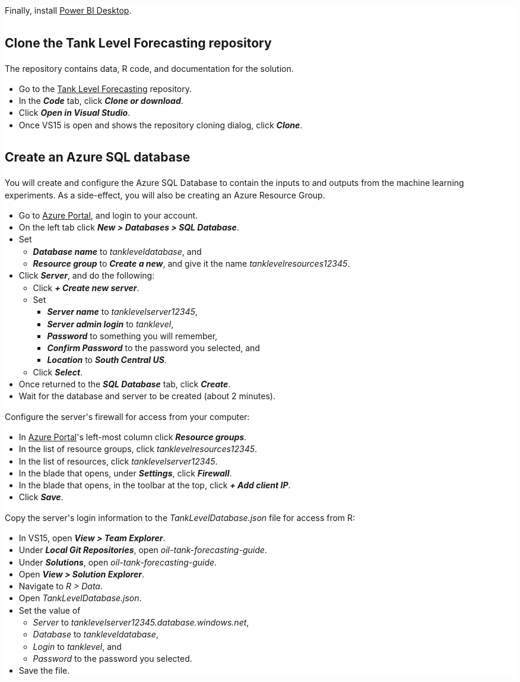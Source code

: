 
Finally, install [Power BI Desktop](https://powerbi.microsoft.com/desktop).

## Clone the Tank Level Forecasting repository<a name="clone-the-repository"></a> ##

The repository contains data, R code, and documentation for the solution.

- Go to the [Tank Level Forecasting](https://github.com/azure/oil-tank-forecasting-guide) repository.
- In the ***Code*** tab, click ***Clone or download***.
- Click ***Open in Visual Studio***.
- Once VS15 is open and shows the repository cloning dialog, click ***Clone***.

## Create an Azure SQL database<a name="create-an-azure-sql-database"></a> ##

You will create and configure the Azure SQL Database to contain the inputs to and outputs from the machine learning experiments. As a side-effect, you will also be creating an Azure Resource Group.

- Go to [Azure Portal](https://portal.azure.com), and login to your account.
- On the left tab click ***New > Databases > SQL Database***.
- Set
  - ***Database name*** to *tankleveldatabase*, and
  - ***Resource group*** to ***Create a new***, and give it the name *tanklevelresources12345*.
- Click ***Server***, and do the following:
  - Click ***+ Create new server***.
  - Set
    - ***Server name*** to *tanklevelserver12345*,
    - ***Server admin login*** to *tanklevel*,
    - ***Password*** to something you will remember,
    - ***Confirm Password*** to the password you selected, and
    - ***Location*** to ***South Central US***.
  - Click ***Select***.
- Once returned to the ***SQL Database*** tab, click ***Create***.
- Wait for the database and server to be created (about 2 minutes).

Configure the server's firewall for access from your computer:

- In [Azure Portal](https://portal.azure.com)'s left-most column click ***Resource groups***.
- In the list of resource groups, click *tanklevelresources12345*.
- In the list of resources, click *tanklevelserver12345*.
- In the blade that opens, under ***Settings***, click ***Firewall***.
- In the blade that opens, in the toolbar at the top, click ***+ Add client IP***.
- Click ***Save***.

Copy the server's login information to the *TankLevelDatabase.json* file for access from R:

- In VS15, open ***View > Team Explorer***.
- Under ***Local Git Repositories***, open *oil-tank-forecasting-guide*.
- Under ***Solutions***, open *oil-tank-forecasting-guide*.
- Open ***View > Solution Explorer***.
- Navigate to *R > Data*.
- Open *TankLevelDatabase.json*.
- Set the value of
  - *Server* to *tanklevelserver12345.database.windows.net*,
  - *Database* to *tankleveldatabase*,
  - *Login* to *tanklevel*, and
  - *Password* to the password you selected.
- Save the file.
